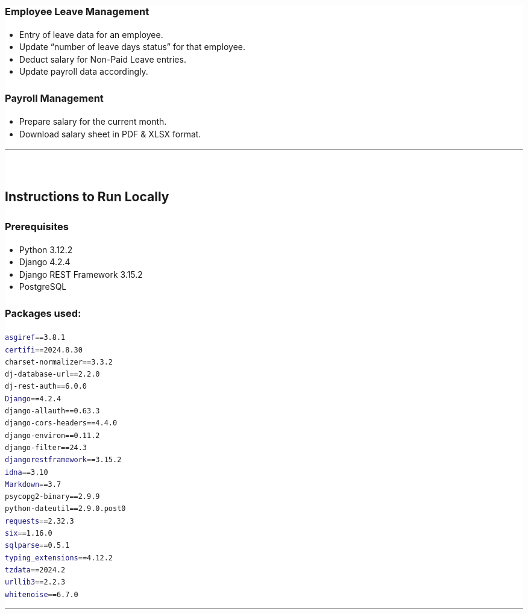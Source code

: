 ### Employee Leave Management

- Entry of leave data for an employee.
- Update “number of leave days status” for that employee.
- Deduct salary for Non-Paid Leave entries.
- Update payroll data accordingly.

### Payroll Management

- Prepare salary for the current month.
- Download salary sheet in PDF & XLSX format.

---

<br>

## Instructions to Run Locally

### Prerequisites

- Python 3.12.2
- Django 4.2.4
- Django REST Framework 3.15.2
- PostgreSQL

### Packages used:

```bash
asgiref==3.8.1
certifi==2024.8.30
charset-normalizer==3.3.2
dj-database-url==2.2.0
dj-rest-auth==6.0.0
Django==4.2.4
django-allauth==0.63.3
django-cors-headers==4.4.0
django-environ==0.11.2
django-filter==24.3
djangorestframework==3.15.2
idna==3.10
Markdown==3.7
psycopg2-binary==2.9.9
python-dateutil==2.9.0.post0
requests==2.32.3
six==1.16.0
sqlparse==0.5.1
typing_extensions==4.12.2
tzdata==2024.2
urllib3==2.2.3
whitenoise==6.7.0
```

---